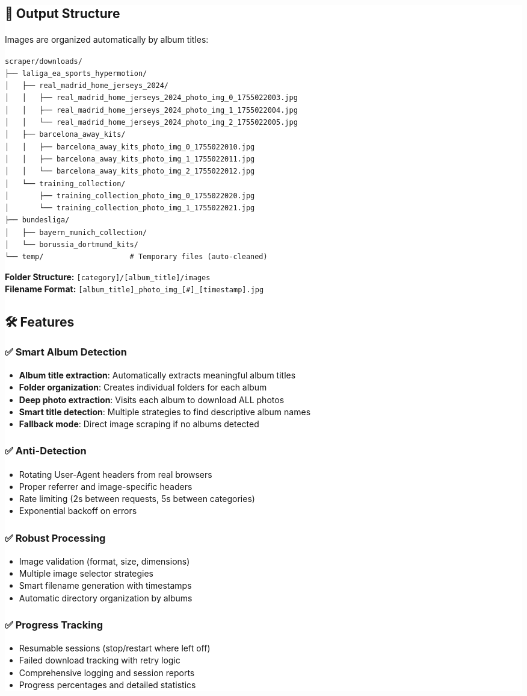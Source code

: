 ## 📁 Output Structure

Images are organized automatically by album titles:
```
scraper/downloads/
├── laliga_ea_sports_hypermotion/
│   ├── real_madrid_home_jerseys_2024/
│   │   ├── real_madrid_home_jerseys_2024_photo_img_0_1755022003.jpg
│   │   ├── real_madrid_home_jerseys_2024_photo_img_1_1755022004.jpg
│   │   └── real_madrid_home_jerseys_2024_photo_img_2_1755022005.jpg
│   ├── barcelona_away_kits/
│   │   ├── barcelona_away_kits_photo_img_0_1755022010.jpg
│   │   ├── barcelona_away_kits_photo_img_1_1755022011.jpg
│   │   └── barcelona_away_kits_photo_img_2_1755022012.jpg
│   └── training_collection/
│       ├── training_collection_photo_img_0_1755022020.jpg
│       └── training_collection_photo_img_1_1755022021.jpg
├── bundesliga/
│   ├── bayern_munich_collection/
│   └── borussia_dortmund_kits/
└── temp/                    # Temporary files (auto-cleaned)
```

**Folder Structure:** `[category]/[album_title]/images`  
**Filename Format:** `[album_title]_photo_img_[#]_[timestamp].jpg`

## 🛠️ Features

### ✅ Smart Album Detection
- **Album title extraction**: Automatically extracts meaningful album titles
- **Folder organization**: Creates individual folders for each album
- **Deep photo extraction**: Visits each album to download ALL photos
- **Smart title detection**: Multiple strategies to find descriptive album names
- **Fallback mode**: Direct image scraping if no albums detected

### ✅ Anti-Detection
- Rotating User-Agent headers from real browsers
- Proper referrer and image-specific headers
- Rate limiting (2s between requests, 5s between categories)
- Exponential backoff on errors

### ✅ Robust Processing
- Image validation (format, size, dimensions)
- Multiple image selector strategies
- Smart filename generation with timestamps
- Automatic directory organization by albums

### ✅ Progress Tracking
- Resumable sessions (stop/restart where left off)
- Failed download tracking with retry logic
- Comprehensive logging and session reports
- Progress percentages and detailed statistics
